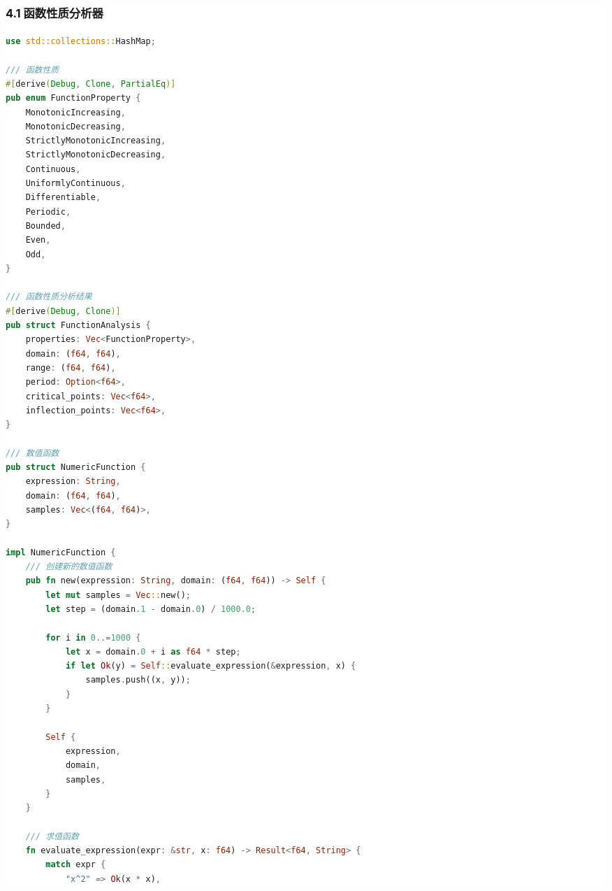 ### 4.1 函数性质分析器

```rust
use std::collections::HashMap;

/// 函数性质
#[derive(Debug, Clone, PartialEq)]
pub enum FunctionProperty {
    MonotonicIncreasing,
    MonotonicDecreasing,
    StrictlyMonotonicIncreasing,
    StrictlyMonotonicDecreasing,
    Continuous,
    UniformlyContinuous,
    Differentiable,
    Periodic,
    Bounded,
    Even,
    Odd,
}

/// 函数性质分析结果
#[derive(Debug, Clone)]
pub struct FunctionAnalysis {
    properties: Vec<FunctionProperty>,
    domain: (f64, f64),
    range: (f64, f64),
    period: Option<f64>,
    critical_points: Vec<f64>,
    inflection_points: Vec<f64>,
}

/// 数值函数
pub struct NumericFunction {
    expression: String,
    domain: (f64, f64),
    samples: Vec<(f64, f64)>,
}

impl NumericFunction {
    /// 创建新的数值函数
    pub fn new(expression: String, domain: (f64, f64)) -> Self {
        let mut samples = Vec::new();
        let step = (domain.1 - domain.0) / 1000.0;
        
        for i in 0..=1000 {
            let x = domain.0 + i as f64 * step;
            if let Ok(y) = Self::evaluate_expression(&expression, x) {
                samples.push((x, y));
            }
        }
        
        Self {
            expression,
            domain,
            samples,
        }
    }
    
    /// 求值函数
    fn evaluate_expression(expr: &str, x: f64) -> Result<f64, String> {
        match expr {
            "x^2" => Ok(x * x),
```
